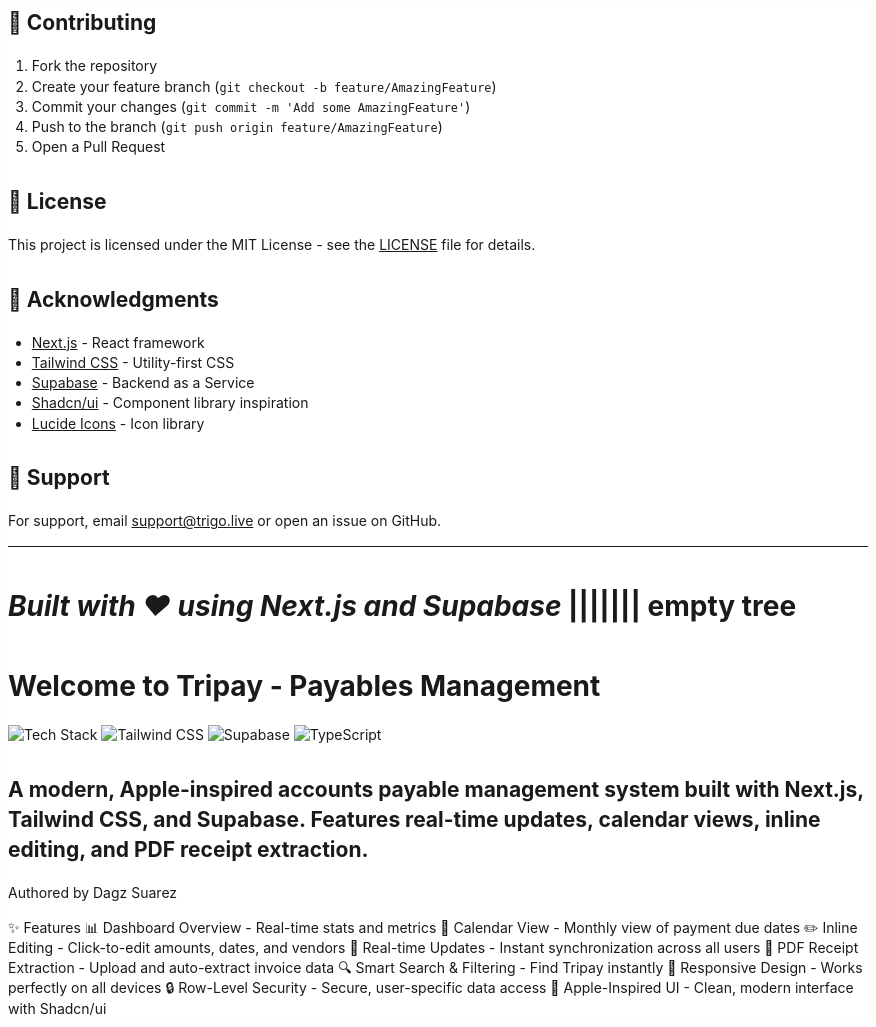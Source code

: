 ## 🤝 Contributing
1. Fork the repository
2. Create your feature branch (`git checkout -b feature/AmazingFeature`)
3. Commit your changes (`git commit -m 'Add some AmazingFeature'`)
4. Push to the branch (`git push origin feature/AmazingFeature`)
5. Open a Pull Request

## 📄 License
This project is licensed under the MIT License - see the [LICENSE](LICENSE) file for details.

## 🙏 Acknowledgments
- [Next.js](https://nextjs.org/) - React framework
- [Tailwind CSS](https://tailwindcss.com/) - Utility-first CSS
- [Supabase](https://supabase.com/) - Backend as a Service
- [Shadcn/ui](https://ui.shadcn.com/) - Component library inspiration
- [Lucide Icons](https://lucide.dev/) - Icon library

## 📧 Support
For support, email support@trigo.live or open an issue on GitHub.

---

***Built with ❤️ using Next.js and Supabase***
||||||| empty tree
=======
# Welcome to Tripay - Payables Management 
![Tech Stack](https://img.shields.io/badge/Next.js-14.0-black?style=flat-square&logo=next.js)
![Tailwind CSS](https://img.shields.io/badge/Tailwind_CSS-3.0-38bdf8?style=flat-square&logo=tailwind-css&logoColor=white)
![Supabase](https://img.shields.io/badge/Supabase-1.0-3ecf8e?style=flat-square&logo=supabase&logoColor=white)
![TypeScript](https://img.shields.io/badge/TypeScript-5.0-3178c6?style=flat-square&logo=typescript&logoColor=white)

## A modern, Apple-inspired accounts payable management system built with Next.js, Tailwind CSS, and Supabase. Features real-time updates, calendar views, inline editing, and PDF receipt extraction.
Authored by Dagz Suarez

✨ Features
📊 Dashboard Overview - Real-time stats and metrics
📅 Calendar View - Monthly view of payment due dates
✏️ Inline Editing - Click-to-edit amounts, dates, and vendors
🔄 Real-time Updates - Instant synchronization across all users
📄 PDF Receipt Extraction - Upload and auto-extract invoice data
🔍 Smart Search & Filtering - Find Tripay instantly
📱 Responsive Design - Works perfectly on all devices
🔒 Row-Level Security - Secure, user-specific data access
🎨 Apple-Inspired UI - Clean, modern interface with Shadcn/ui
